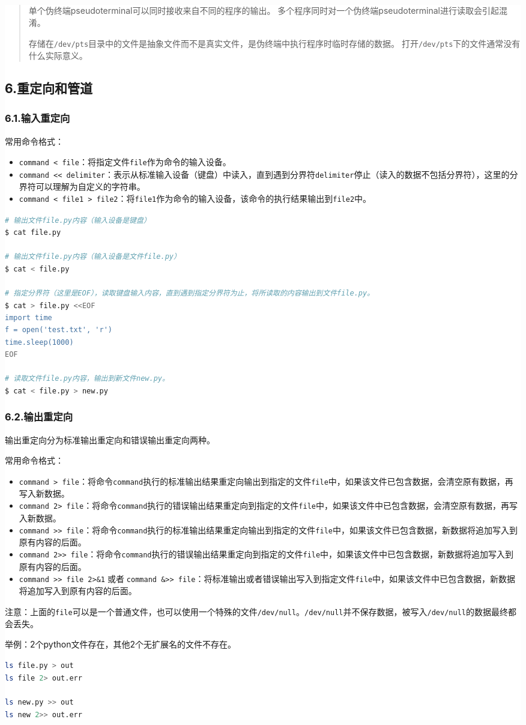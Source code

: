 >
> 单个伪终端pseudoterminal可以同时接收来自不同的程序的输出。
> 多个程序同时对一个伪终端pseudoterminal进行读取会引起混淆。
>
> 存储在`/dev/pts`目录中的文件是抽象文件而不是真实文件，是伪终端中执行程序时临时存储的数据。 打开`/dev/pts`下的文件通常没有什么实际意义。

## 6.重定向和管道

### 6.1.输入重定向

常用命令格式：

* `command < file`：将指定文件`file`作为命令的输入设备。
* `command << delimiter`：表示从标准输入设备（键盘）中读入，直到遇到分界符`delimiter`停止（读入的数据不包括分界符），这里的分界符可以理解为自定义的字符串。
* `command < file1 > file2`：将`file1`作为命令的输入设备，该命令的执行结果输出到`file2`中。

```bash
# 输出文件file.py内容（输入设备是键盘）
$ cat file.py

# 输出文件file.py内容（输入设备是文件file.py）
$ cat < file.py

# 指定分界符（这里是EOF），读取键盘输入内容，直到遇到指定分界符为止，将所读取的内容输出到文件file.py。
$ cat > file.py <<EOF
import time
f = open('test.txt', 'r')
time.sleep(1000)
EOF

# 读取文件file.py内容，输出到新文件new.py。
$ cat < file.py > new.py
```

### 6.2.输出重定向

输出重定向分为标准输出重定向和错误输出重定向两种。

常用命令格式：

* `command > file`：将命令`command`执行的标准输出结果重定向输出到指定的文件`file`中，如果该文件已包含数据，会清空原有数据，再写入新数据。
* `command 2> file`：将命令`command`执行的错误输出结果重定向到指定的文件`file`中，如果该文件中已包含数据，会清空原有数据，再写入新数据。
* `command >> file`：将命令`command`执行的标准输出结果重定向输出到指定的文件`file`中，如果该文件已包含数据，新数据将追加写入到原有内容的后面。
* `command 2>> file`：将命令`command`执行的错误输出结果重定向到指定的文件`file`中，如果该文件中已包含数据，新数据将追加写入到原有内容的后面。
* `command >> file 2>&1` 或者 `command &>> file`：将标准输出或者错误输出写入到指定文件`file`中，如果该文件中已包含数据，新数据将追加写入到原有内容的后面。

注意：上面的`file`可以是一个普通文件，也可以使用一个特殊的文件`/dev/null`。`/dev/null`并不保存数据，被写入`/dev/null`的数据最终都会丢失。

举例：2个python文件存在，其他2个无扩展名的文件不存在。

```bash
ls file.py > out
ls file 2> out.err

ls new.py >> out
ls new 2>> out.err
```
